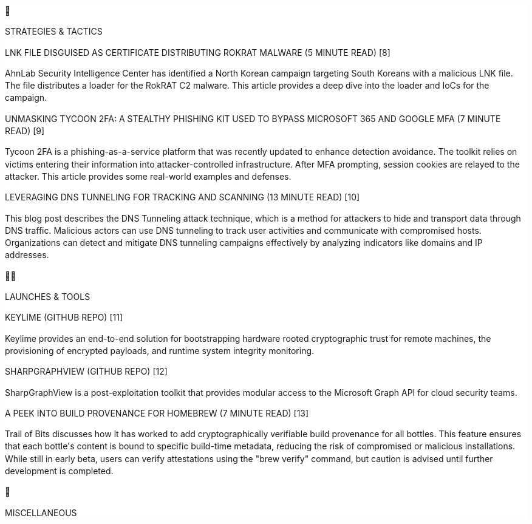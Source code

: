 🧠 

STRATEGIES & TACTICS

 LNK FILE DISGUISED AS CERTIFICATE DISTRIBUTING ROKRAT MALWARE (5
MINUTE READ) [8] 

 AhnLab Security Intelligence Center has identified a North Korean
campaign targeting South Koreans with a malicious LNK file. The file
distributes a loader for the RokRAT C2 malware. This article provides
a deep dive into the loader and IoCs for the campaign. 

 UNMASKING TYCOON 2FA: A STEALTHY PHISHING KIT USED TO BYPASS
MICROSOFT 365 AND GOOGLE MFA (7 MINUTE READ) [9] 

 Tycoon 2FA is a phishing-as-a-service platform that was recently
updated to enhance detection avoidance. The toolkit relies on victims
entering their information into attacker-controlled infrastructure.
After MFA prompting, session cookies are relayed to the attacker. This
article provides some real-world examples and defenses. 

 LEVERAGING DNS TUNNELING FOR TRACKING AND SCANNING (13 MINUTE READ)
[10] 

 This blog post describes the DNS Tunneling attack technique, which is
a method for attackers to hide and transport data through DNS traffic.
Malicious actors can use DNS tunneling to track user activities and
communicate with compromised hosts. Organizations can detect and
mitigate DNS tunneling campaigns effectively by analyzing indicators
like domains and IP addresses. 

🧑‍💻 

LAUNCHES & TOOLS

 KEYLIME (GITHUB REPO) [11] 

 Keylime provides an end-to-end solution for bootstrapping hardware
rooted cryptographic trust for remote machines, the provisioning of
encrypted payloads, and runtime system integrity monitoring. 

 SHARPGRAPHVIEW (GITHUB REPO) [12] 

 SharpGraphView is a post-exploitation toolkit that provides modular
access to the Microsoft Graph API for cloud security teams. 

 A PEEK INTO BUILD PROVENANCE FOR HOMEBREW (7 MINUTE READ) [13] 

 Trail of Bits discusses how it has worked to add cryptographically
verifiable build provenance for all bottles. This feature ensures that
each bottle's content is bound to specific build-time metadata,
reducing the risk of compromised or malicious installations. While
still in early beta, users can verify attestations using the "brew
verify" command, but caution is advised until further development is
completed. 

🎁 

MISCELLANEOUS
